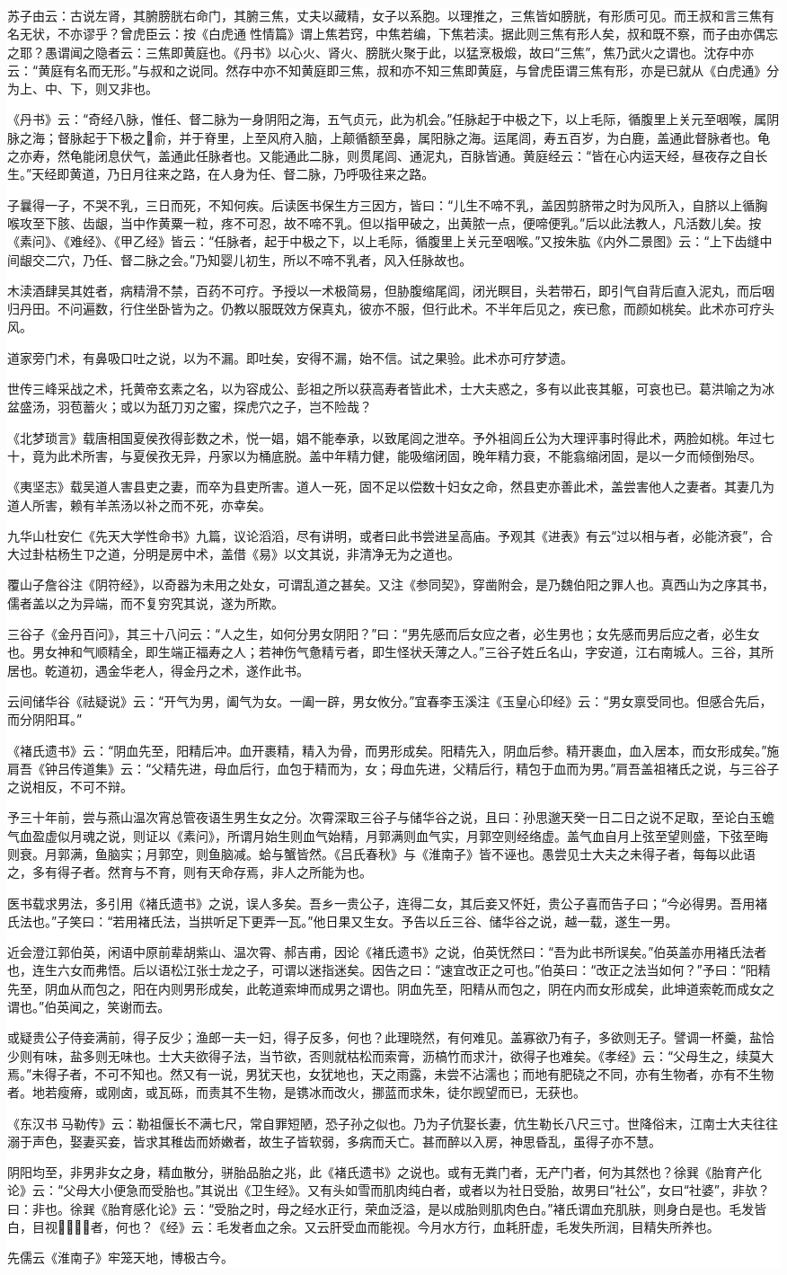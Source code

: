 苏子由云：古说左肾，其腑膀胱右命门，其腑三焦，丈夫以藏精，女子以系胞。以理推之，三焦皆如膀胱，有形质可见。而王叔和言三焦有名无状，不亦谬乎？曾虎臣云：按《白虎通 性情篇》谓上焦若窍，中焦若编，下焦若渎。据此则三焦有形人矣，叔和既不察，而子由亦偶忘之耶？愚谓闻之隐者云：三焦即黄庭也。《丹书》以心火、肾火、膀胱火聚于此，以猛烹极煅，故曰“三焦”，焦乃武火之谓也。沈存中亦云：“黄庭有名而无形。”与叔和之说同。然存中亦不知黄庭即三焦，叔和亦不知三焦即黄庭，与曾虎臣谓三焦有形，亦是已就从《白虎通》分为上、中、下，则又非也。  

《丹书》云：“奇经八脉，惟任、督二脉为一身阴阳之海，五气贞元，此为机会。”任脉起于中极之下，以上毛际，循腹里上关元至咽喉，属阴脉之海；督脉起于下极之俞，并于脊里，上至风府入脑，上颠循额至鼻，属阳脉之海。运尾闾，寿五百岁，为白鹿，盖通此督脉者也。龟之亦寿，然龟能闭息伏气，盖通此任脉者也。又能通此二脉，则贯尾闾、通泥丸，百脉皆通。黄庭经云：“皆在心内运天经，昼夜存之自长生。”天经即黄道，乃日月往来之路，在人身为任、督二脉，乃呼吸往来之路。  

子曩得一子，不哭不乳，三日而死，不知何疾。后读医书保生方三因方，皆曰：“儿生不啼不乳，盖因剪脐带之时为风所入，自脐以上循胸喉攻至下胲、齿龈，当中作黄粟一粒，疼不可忍，故不啼不乳。但以指甲破之，出黄脓一点，便啼便乳。”后以此法教人，凡活数儿矣。按《素问》、《难经》、《甲乙经》皆云：“任脉者，起于中极之下，以上毛际，循腹里上关元至咽喉。”又按朱肱《内外二景图》云：“上下齿缝中间龈交二穴，乃任、督二脉之会。”乃知婴儿初生，所以不啼不乳者，风入任脉故也。  

木渎酒肆吴其姓者，病精滑不禁，百药不可疗。予授以一术极简易，但胁腹缩尾闾，闭光瞑目，头若带石，即引气自背后直入泥丸，而后咽归丹田。不问遍数，行住坐卧皆为之。仍教以服既效方保真丸，彼亦不服，但行此术。不半年后见之，疾已愈，而颜如桃矣。此术亦可疗头风。  

道家旁门术，有鼻吸口吐之说，以为不漏。即吐矣，安得不漏，始不信。试之果验。此术亦可疗梦遗。  

世传三峰采战之术，托黄帝玄素之名，以为容成公、彭祖之所以获高寿者皆此术，士大夫惑之，多有以此丧其躯，可哀也已。葛洪喻之为冰盆盛汤，羽苞蓄火；或以为舐刀刃之蜜，探虎穴之子，岂不险哉？  

《北梦琐言》载唐相国夏侯孜得彭数之术，悦一娼，娼不能奉承，以致尾闾之泄卒。予外祖闾丘公为大理评事时得此术，两脸如桃。年过七十，竟为此术所害，与夏侯孜无异，丹家以为桶底脱。盖中年精力健，能吸缩闭固，晚年精力衰，不能翕缩闭固，是以一夕而倾倒殆尽。  

《夷坚志》载吴道人害县吏之妻，而卒为县吏所害。道人一死，固不足以偿数十妇女之命，然县吏亦善此术，盖尝害他人之妻者。其妻几为道人所害，赖有羊羔汤以补之而不死，亦幸矣。  

九华山杜安仁《先天大学性命书》九篇，议论滔滔，尽有讲明，或者曰此书尝进呈高庙。予观其《进表》有云“过以相与者，必能济衰”，合大过卦枯杨生ㄗ之道，分明是房中术，盖借《易》以文其说，非清净无为之道也。  

覆山子詹谷注《阴符经》，以奇器为未用之处女，可谓乱道之甚矣。又注《参同契》，穿凿附会，是乃魏伯阳之罪人也。真西山为之序其书，儒者盖以之为异端，而不复穷究其说，遂为所欺。  

三谷子《金丹百问》，其三十八问云：“人之生，如何分男女阴阳？”曰：“男先感而后女应之者，必生男也；女先感而男后应之者，必生女也。男女神和气顺精全，即生端正福寿之人；若神伤气惫精亏者，即生怪状夭薄之人。”三谷子姓丘名山，字安道，江右南城人。三谷，其所居也。乾道初，遇金华老人，得金丹之术，遂作此书。  

云间储华谷《祛疑说》云：“开气为男，阖气为女。一阖一辟，男女攸分。”宜春李玉溪注《玉皇心印经》云：“男女禀受同也。但感合先后，而分阴阳耳。”  

《褚氏遗书》云：“阴血先至，阳精后冲。血开裹精，精入为骨，而男形成矣。阳精先入，阴血后参。精开裹血，血入居本，而女形成矣。”施肩吾《钟吕传道集》云：“父精先进，母血后行，血包于精而为，女；母血先进，父精后行，精包于血而为男。”肩吾盖祖褚氏之说，与三谷子之说相反，不可不辩。  

予三十年前，尝与燕山温次宵总管夜语生男生女之分。次霄深取三谷子与储华谷之说，且曰：孙思邈天癸一日二日之说不足取，至论白玉蟾气血盈虚似月魂之说，则证以《素问》，所谓月始生则血气始精，月郭满则血气实，月郭空则经络虚。盖气血自月上弦至望则盛，下弦至晦则衰。月郭满，鱼脑实；月郭空，则鱼脑减。蛤与蟹皆然。《吕氏春秋》与《淮南子》皆不诬也。愚尝见士大夫之未得子者，每每以此语之，多有得子者。然育与不育，则有天命存焉，非人之所能为也。  

医书载求男法，多引用《褚氏遗书》之说，误人多矣。吾乡一贵公子，连得二女，其后妾又怀妊，贵公子喜而告子曰；“今必得男。吾用褚氏法也。”子笑曰：“若用褚氏法，当拱听足下更弄一瓦。”他日果又生女。予告以丘三谷、储华谷之说，越一载，遂生一男。  

近会澄江郭伯英，闲语中原前辈胡紫山、温次霄、郝吉甫，因论《褚氏遗书》之说，伯英怃然曰：“吾为此书所误矣。”伯英盖亦用褚氏法者也，连生六女而弗悟。后以语松江张士龙之子，可谓以迷指迷矣。因告之曰：“速宜改正之可也。”伯英曰：“改正之法当如何？”予曰：“阳精先至，阴血从而包之，阳在内则男形成矣，此乾道索坤而成男之谓也。阴血先至，阳精从而包之，阴在内而女形成矣，此坤道索乾而成女之谓也。”伯英闻之，笑谢而去。  

或疑贵公子侍妾满前，得子反少；渔郎一夫一妇，得子反多，何也？此理晓然，有何难见。盖寡欲乃有子，多欲则无子。譬调一杯羹，盐恰少则有味，盐多则无味也。士大夫欲得子法，当节欲，否则就枯松而索膏，沥槁竹而求汁，欲得子也难矣。《孝经》云：“父母生之，续莫大焉。”未得子者，不可不知也。然又有一说，男犹天也，女犹地也，天之雨露，未尝不沾濡也；而地有肥硗之不同，亦有生物者，亦有不生物者。地若瘦瘠，或刚卤，或瓦砾，而责其不生物，是镌冰而改火，挪蓝而求朱，徒尔觊望而已，无获也。  

《东汉书 马勒传》云：勒祖偃长不满七尺，常自罪短陋，恐子孙之似也。乃为子伉娶长妻，伉生勒长八尺三寸。世降俗末，江南士大夫往往溺于声色，娶妻买妾，皆求其稚齿而娇嫩者，故生子皆软弱，多病而夭亡。甚而醉以入房，神思昏乱，虽得子亦不慧。  

阴阳均至，非男非女之身，精血散分，骈胎品胎之兆，此《褚氏遗书》之说也。或有无粪门者，无产门者，何为其然也？徐巽《胎育产化论》云：“父母大小便急而受胎也。”其说出《卫生经》。又有头如雪而肌肉纯白者，或者以为社日受胎，故男曰“社公”，女曰“社婆”，非欤？曰：非也。徐巽《胎育感化论》云：“受胎之时，母之经水正行，荣血泛溢，是以成胎则肌肉色白。”褚氏谓血充肌肤，则身白是也。毛发皆白，目视┅┅者，何也？《经》云：毛发者血之余。又云肝受血而能视。今月水方行，血耗肝虚，毛发失所润，目精失所养也。  

先儒云《淮南子》牢笼天地，博极古今。  
